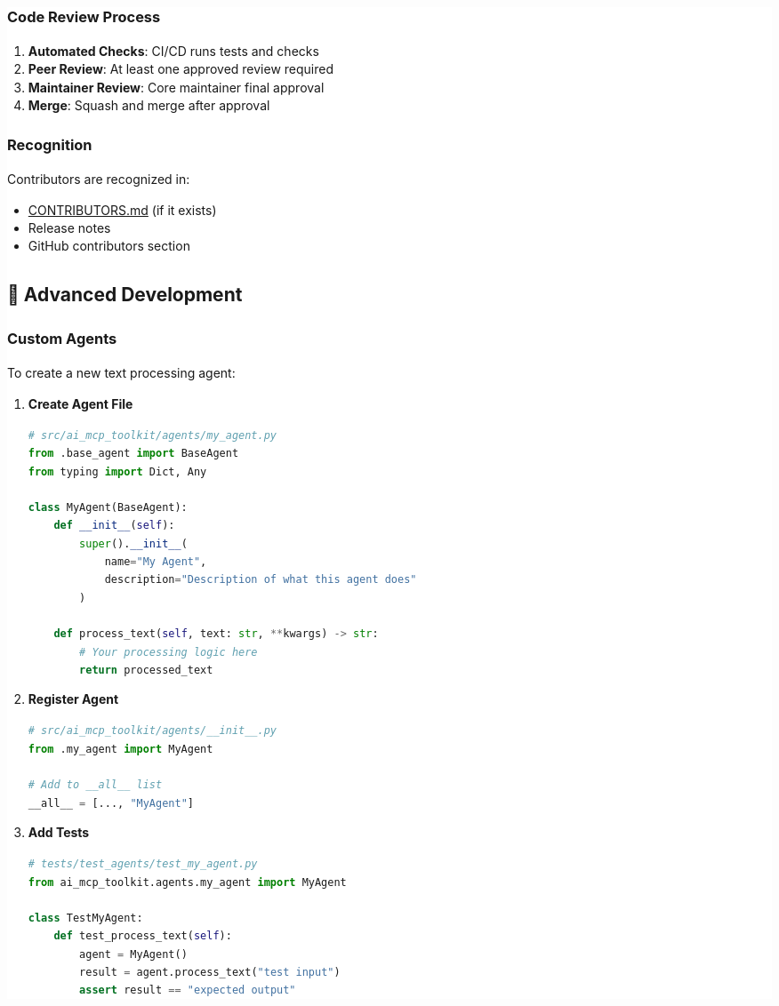 ### Code Review Process

1. **Automated Checks**: CI/CD runs tests and checks
2. **Peer Review**: At least one approved review required
3. **Maintainer Review**: Core maintainer final approval
4. **Merge**: Squash and merge after approval

### Recognition

Contributors are recognized in:
- [CONTRIBUTORS.md](CONTRIBUTORS.md) (if it exists)
- Release notes
- GitHub contributors section

## 🔧 Advanced Development

### Custom Agents

To create a new text processing agent:

1. **Create Agent File**
   ```python
   # src/ai_mcp_toolkit/agents/my_agent.py
   from .base_agent import BaseAgent
   from typing import Dict, Any
   
   class MyAgent(BaseAgent):
       def __init__(self):
           super().__init__(
               name="My Agent",
               description="Description of what this agent does"
           )
       
       def process_text(self, text: str, **kwargs) -> str:
           # Your processing logic here
           return processed_text
   ```

2. **Register Agent**
   ```python
   # src/ai_mcp_toolkit/agents/__init__.py
   from .my_agent import MyAgent
   
   # Add to __all__ list
   __all__ = [..., "MyAgent"]
   ```

3. **Add Tests**
   ```python
   # tests/test_agents/test_my_agent.py
   from ai_mcp_toolkit.agents.my_agent import MyAgent
   
   class TestMyAgent:
       def test_process_text(self):
           agent = MyAgent()
           result = agent.process_text("test input")
           assert result == "expected output"
   ```
